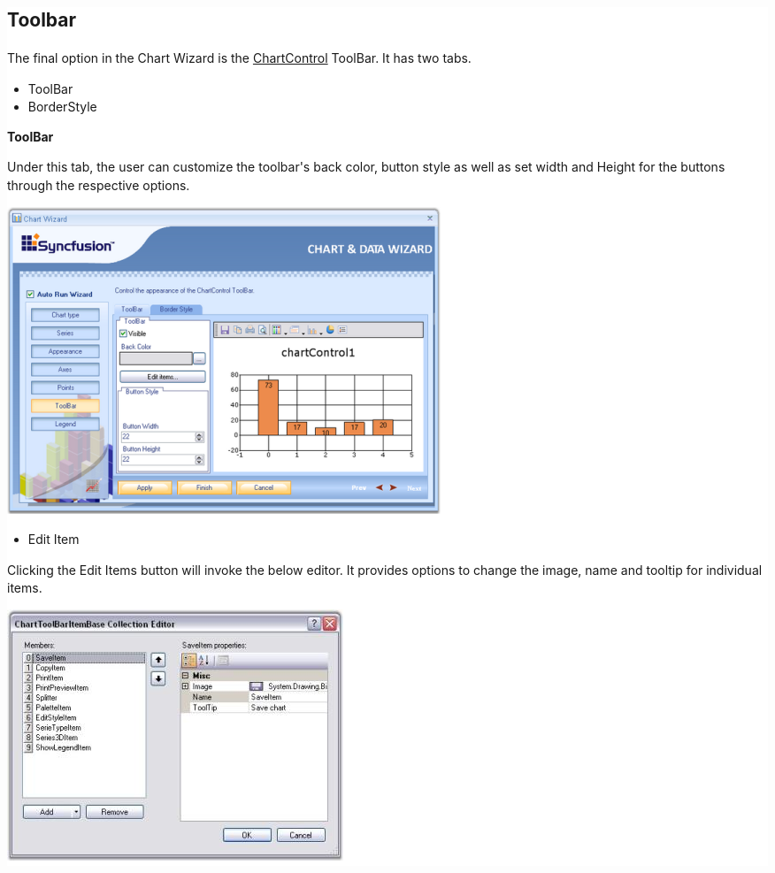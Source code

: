 ## Toolbar

The final option in the Chart Wizard is the [ChartControl](https://help.syncfusion.com/cr/windowsforms/Syncfusion.Windows.Forms.Chart.ChartControl.html) ToolBar. It has two tabs.

* ToolBar
* BorderStyle

**ToolBar**

Under this tab, the user can customize the toolbar's back color, button style as well as set width and Height for the buttons through the respective options.

![Chart Wizard](Chart-Wizard_images/Chart-Wizard_img11.png)

* Edit Item

Clicking the Edit Items button will invoke the below editor. It provides options to change the image, name and tooltip for individual items.

![Chart Wizard](Chart-Wizard_images/Chart-Wizard_img12.jpeg)
